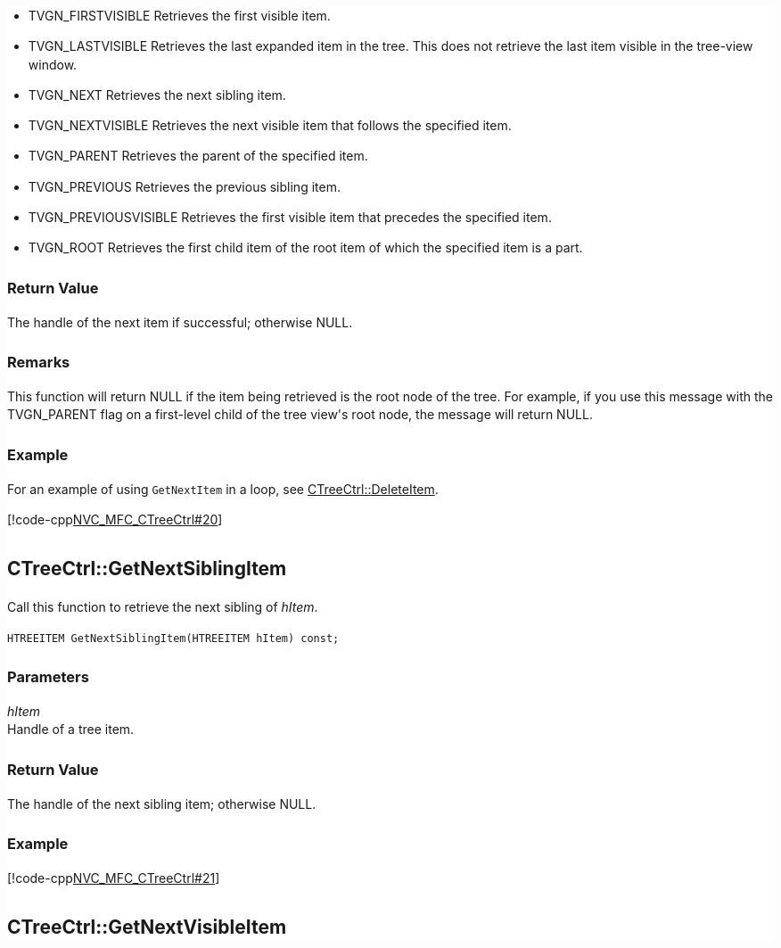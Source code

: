 - TVGN_FIRSTVISIBLE Retrieves the first visible item.

- TVGN_LASTVISIBLE Retrieves the last expanded item in the tree. This does not retrieve the last item visible in the tree-view window.

- TVGN_NEXT Retrieves the next sibling item.

- TVGN_NEXTVISIBLE Retrieves the next visible item that follows the specified item.

- TVGN_PARENT Retrieves the parent of the specified item.

- TVGN_PREVIOUS Retrieves the previous sibling item.

- TVGN_PREVIOUSVISIBLE Retrieves the first visible item that precedes the specified item.

- TVGN_ROOT Retrieves the first child item of the root item of which the specified item is a part.

### Return Value

The handle of the next item if successful; otherwise NULL.

### Remarks

This function will return NULL if the item being retrieved is the root node of the tree. For example, if you use this message with the TVGN_PARENT flag on a first-level child of the tree view's root node, the message will return NULL.

### Example

For an example of using `GetNextItem` in a loop, see [CTreeCtrl::DeleteItem](#deleteitem).

[!code-cpp[NVC_MFC_CTreeCtrl#20](../../mfc/reference/codesnippet/cpp/ctreectrl-class_23.cpp)]

## <a name="getnextsiblingitem"></a> CTreeCtrl::GetNextSiblingItem

Call this function to retrieve the next sibling of *hItem*.

```
HTREEITEM GetNextSiblingItem(HTREEITEM hItem) const;
```

### Parameters

*hItem*<br/>
Handle of a tree item.

### Return Value

The handle of the next sibling item; otherwise NULL.

### Example

[!code-cpp[NVC_MFC_CTreeCtrl#21](../../mfc/reference/codesnippet/cpp/ctreectrl-class_24.cpp)]

## <a name="getnextvisibleitem"></a> CTreeCtrl::GetNextVisibleItem
